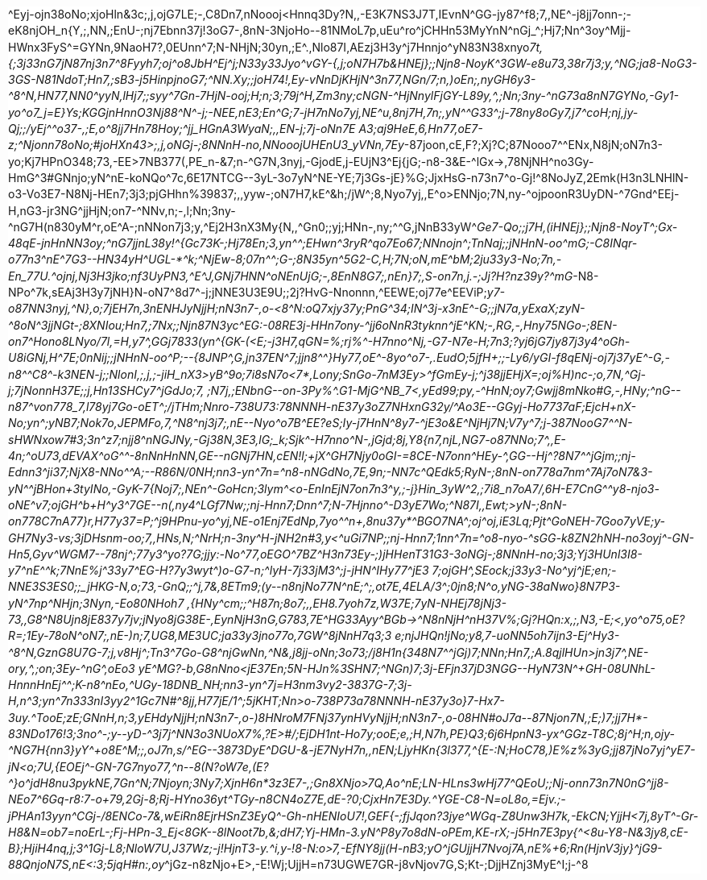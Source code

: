 ^Eyj-ojn38oNo;xjoHln&3c;,j,ojG7LE;-,C8Dn7,nNoooj<Hnnq3Dy?N,,-E3K7NS3J7T,IEvnN^GG-jy87^f8;7,,NE^-j8jj7onn-;-eK8njOH_n{Y,;,NN,;EnU-;nj7Ebnn37j!3oG7-,8nN-3NjoHo--81NMoL7p,uEu^ro^jCHHn53MyYnN^nGj_^;Hj7;Nn^3oy^Mjj-HWnx3FyS^=GYNn,9NaoH7?,0EUnn^7;N-NHjN;30yn,;E^.,Nlo87I,AEzj3H3y^j7Hnnjo^yN83N38xnyo*7t,{;3j33nG7jN87nj3n7^8Fyyh7;oj^o8JbH^Ej^j;N33y33Jyo^vGY-{,j;oN7H7b&HNEj};;Njn8-NoyK^3GW-e8u73,38r7j3;y,^NG;ja8-NoG3-3GS-N81NdoT;Hn7,;sB3-j5HinpjnoG7;^NN.Xy;;joH74!,Ey-vNnDjKHjN^3n77,NGn/7;n,)oEn;,nyGH6y3-^8^N,HN77,NN0^yyN,lHj7;;syy^7Gn-7HjN-ooj;H;n;3;79j^H,Zm3ny;cNGN-^HjNnylFjGY-L89y,^,;Nn;3ny-^nG73a8nN7GYNo,-Gy1-yo^o7_j=E}Ys;KGGjnHnnO3Nj88^N^-j;-NEE,nE3;En^G;7-jH7nNo7yj,NE^u,8nj7H,7n;,yN^^G33^;j-78ny8oGy7,j7^coH;nj,jy-Qj;;/yEj^^o37-,;E,o^8jj7Hn78Hoy;^jj_HGnA3WyaN;,,EN-j;7j-oNn7E A3;aj9HeE,6,Hn77,oE7-z;^Njonn78oNo;#joHXn43>;,j,oNGj-;8NNnH-no,NNooojUHEnU3_yVNn,7Ey*-87joon,cE,F?;Xj?C;87Nooo7^^ENx,N8jN;oN7n3-yo;Kj7HPnO348;73,-EE>7NB377(,PE_n-&7;n-^G7N,3nyj,-GjodE,j-EUjN3^Ej{jG;-n8-3&E-^lGx->,78NjNH^no3Gy-HmG^3#GNnjo;yN^nE-koNQo^7c,6E17NTCG--3yL-3o7yN^NE-YE;7j3Gs-jE}%G;JjxHsG-n73n7^o-Gj!^8NoJyZ,2Emk(H3n3LNHlN-o3-Vo3E7-N8Nj-HEn7;3j3;pjGHhn%39837;,,yyw-;oN7H7,kE^&h;/jW^;8,Nyo7yj,,E^o>ENNjo;7N,ny-^ojpoonR3UyDN-^7Gnd^EEj-H,nG3-jr3NG^jjHjN;on7-^NNv,n;-,l;Nn;3ny-^nG7H(n830yM^r,oE^A-;nNNon7j3;y,^Ej2H3nX3My{N,,^Gn0;;yj;HNn-,ny;^^G,jNnB33yW^_Ge7-Qo;;j7H,(iHNEj};;Njn8-NoyT^;Gx-48qE-jnHnNN3oy;^nG7jjnL38y!^{Gc73K-;Hj78En;3,yn^^;EHwn^3ryR^qo7Eo67;NNnojn^;TnNaj;;jNHnN-oo^mG;-C8INqr-o77n3^nE^7G3--HN34yH^UGL-*^k;^NjEw-8;07n^^;G-;8N35yn^5G2-C,H;7N;oN,mE^bM;2ju33y3-No;7n,-En_77U.^ojnj,Nj3H3jko;nf3UyPN3,^E^J,GNj7HNN^oNEnUjG;-,8EnN8G7;,nEn}7;,S-on7n,j.-;Jj?H?nz39y?^mG_-N8-NPo^7k,sEAj3H3y7jNH}N-oN7^8d7^-j;jNNE3U3E9U;;2j?HvG-Nnonnn,^EEWE;oj77e^EEViP;_y7-o87NN3nyj,^N},o;7jEH7n,3nENHJyNjjH;nN3n7-,o-<8^N:oQ7xjy37y;PnG^34;IN^3j-x3nE^-G;;jN7a,yExaX;zyN-^8oN^3jjNGt-;8XNIou;Hn7,;7Nx;;Njn87N3yc^EG:-08RE3j-HHn7ony-^jj6oNnR3tyknn^jE^KN;-,RG,-,Hny75NGo-;8EN-on7^Hono8LNyo/7l,=H,y7^,GGj7833(yn^{GK-(<E;-j3H7,qGN=%;rj%^-H7nno^Nj,-G7-N7e-H;7n3;?yj6jG7jy87j3y4^oGh-U8iGNj,H^7E;0nNij;;jNHnN-oo^P;--{8JNP^,G,jn37EN^7;jjn8^^}Hy77,oE^-8yo^o7-,.EudO;5jfH+;;-Ly6/yGI-f8qENj-oj7j37yE^-G,-n8^^C8^-k3NEN-j;;NlonI,;,j,;-jiH_nX3>yB^9o;7i8sN7o<7*,Lony;SnGo-7nM3Ey>^fGmEy-j;^j38jjEHjX=;oj%H)nc-;o,7N,^Gj-j;7jNonnH37E;;_j,H*n13SHCy7^jGdJo;7, ;N7j,;ENbnG--on-3Py%^.G1-MjG^NB_7<,yEd99;py,-^HnN;oy7;Gwjj8mNko#G,-,HNy;^nG--n87^von778_7,l78yj7Go-oE*T^;/jTHm;Nnro-738U73:78NNNH-nE37y3oZ7NHxnG32y/^Ao3E--GGyj-Ho7737aF;EjcH+nX-No;yn^;yNB7;Nok7o,JEPMFo,7,^N8^nj3j7;,nE--Nyo^o7B^EE?eS;Iy-j7HnN^8y7-^jE3o&E^NjHj7N;V7y^7;j-387NooG7^^N-sHWNxow7#_3;3n^z7;njj8^nNGJNy,-Gj*38N,3E3,lG;_k;Sjk^-H7nno^N-,jGjd;8j,Y8{n7,njL,NG7-o87NNo;7^,,E-4n;^oU73,dEVAX^oG^^-8nNnHnNN,GE--nGNj7HN,cEN!l;+jX^GH7Njy0*oGI-=8CE-N7onn^HEy-^,GG--Hj^?8N7^^jGjm;;nj-Ednn3^ji37;NjX8-NNo^^A;--R86N/0NH;nn3-yn^7n=^n8-nNGdNo,7E,9n;-NN7c^QEdk5;RyN-;8nN-on778a7nm^7Aj7oN7&3-yN^^jBHon+3tyINo,-GyK-7{*Noj7;,NEn^-GoHcn;3lym^<o-EnInEjN7on7n3^y,;-j}Hin_3*yW^2,;7i8_n7oA7/,6H-E7CnG^^y8-njo3-*oNE^v7;ojGH^b+H^y3^7GE--n(,ny4^LGf7Nw;;nj-Hnn7;Dnn^7;N-7Hjnno^-D3yE7Wo;^N87I,,Ew*t;>yN-;8nN-on778C7nA77}r,H77y37=P;^j9HPnu-yo^yj,NE-o1Enj7EdNp,7yo^^n+,8nu37y*^BGO7NA^;oj^oj,iE3Lq;Pjt_^GoNEH-7Goo7yVE;y-GH7Ny3-vs;3jDHsnm-oo;7,,HNs,N;^NrH;n-3ny^H-jNH2n#3,y<^uGi7NP;;nj-Hnn7;1nn^7n=^o8-nyo-^sGG-k8ZN2hNH-no3oyj^-GN-Hn5,Gyv^WGM7--78nj^;77y3^yo?7G;jjy:-No^77,oEGO^7BZ^H3n73Ey-;)jHHenT31G3-3oNGj-;8NNnH-no;3j3;Yj3HUnl3I8-y7^nE^^k;7NnE%j^33y7^EG-H?7y3wyt^)o-G7-n;^lyH-7j33jM3^;j-jHN^IHy77^jE3 7;ojGH^,SEock;_j*33y3-No^yj^jE;en;-NNE3S3ES0;;_j*HKG-N,o;73,-GnQ;;^j,7&,8ETm9;(y--n8njNo77N^nE;_^;,ot7E,4ELA/3^;0jn8;N^o,yNG_-38aNwo}8N7P3-yN^7np^NHjn;3Nyn,-Eo80NHoh7 ,{HNy^cm;;^H87n;8o7;,,EH8.7yoh7z,W37E;_7yN-NHEj78jNj3-73,,G8^N8Ujn8jE837y7jv;jNyo8jG38E-,EynNjH3nG,G783,7E^HG33Ayy^BGb->^N8nNjH^nH37V%;Gj?HQn:x,;,N3,-E;<,yo^o75,oE?R=;1Ey-78oN^oN7;,nE-)n;7,UG8,ME3UC;*ja33y3jno77o,7GW*^8jNnH7q3;3 e;njJHQn!jNo;y8,7-uoNN5oh7ijn3-Ej^Hy3-^8^N,GznG8U7G-7;j,v8Hj^;Tn3^7Go-G8^njGwNn,^N&,j8jj-oNn;3o73;/j8H1n{348N7^^jGj)7;NNn;Hn7,;A.8qjlHUn>jn3j7^,NE-ory,^,;on;3Ey-^nG^,oEo3 yE^MG?-b,G8nNno<jE37En;5N-HJn%3SHN7;^NGn)7;3j-EFjn37jD3NGG--HyN73N^+GH-08UNhL-HnnnHnEj^^;K-n8^nEo,^UGy-18DNB_NH;nn3-yn^7j=H3nm3vy2-3837G-7;3j-H,n^3;yn^7n333nI3yy2^1Gc7N#^8jj,H77jE/1^;5jKHT;Nn>o-738P73a78NNNH-nE37y3o}7-Hx7-3uy.^TooE;zE;GNnH,n;3,yEHdyNjjH;nN3n7-,o-)8HNroM7FNj37ynHVyNjjH;nN3n7-,o-08HN#oJ7a--87Njon7N,;E;)7;jj7H*- 83NDo176!3;3no^-;y--yD-^3j7j^NN3o3NUoX7%,?E>#/;EjDH1nt-Ho7y;ooE;e,;H,N7h,PE}Q3;6j6HpnN3-yx^GGz-T8C;8j^H;n,ojy-^NG7H{nn3}yY^+o8E^M;;,oJ7n,<E>s/^EG--3873DyE^DGU-&-jE7NyH7n,,nEN;LjyHKn{3l377,^{E-:N;HoC78,)E%z%3yG;jj87jNo7yj^yE7-jN<o;7U,{EOEj^-GN-7G7nyo77,^n--8(N?oW7e,(E?^}o^jdH8nu3pykNE,7Gn^N;7Njoyn;3Ny7;XjnH6n*3z3E7-,;Gn8XNjo>7Q,Ao^nE;LN-HLns3wHj77^QEoU;;Nj-onn73n7N0nG^jj8-NEo7^6Gq-r8:7-o+79,2Gj-8;Rj-HYno36yt^TGy-n8CN4oZ7E,dE-?0;CjxHn7E3Dy.^YGE-C8-N=oL8o,=Ejv.;-jPHAn13yyn^CGj-/8ENCo-7&,wEiRn8EjrHSnZ3EyQ^-Gh-nHENIoU7!,GEF{-;fjJqon?3jye^WGq-Z8Unw3H7k,-EkCN;YjjH<7j,8yT^-Gr-H8&N=ob7=noErL-;Fj-HPn-3_Ej<8GK--8lNoot7b,&;dH7;Yj-HMn-3.yN^P8y7o8dN-oPEm,KE-rX;-j5Hn7E3py{^<8u-Y8-N&3jy8,cE-B};HjiH4nq,j;3^1Gj-L8;NloW7U,J37Wz;-j!HjnT3-y.^i,y-!8-N:o>7_,-EfNY8jj(H-nB3;yO^jGUjjH7Nvoj7A,nE%+6;Rn(HjnV3jy}^jG9-88QnjoN7S,nE<:3;5jqH#n:,oy_^jGz-n8zNjo+E>,-E!Wj;UjjH=n73UGWE7GR-j8vNjov7G,S;Kt-;DjjHZnj3MyE^I;j-^8